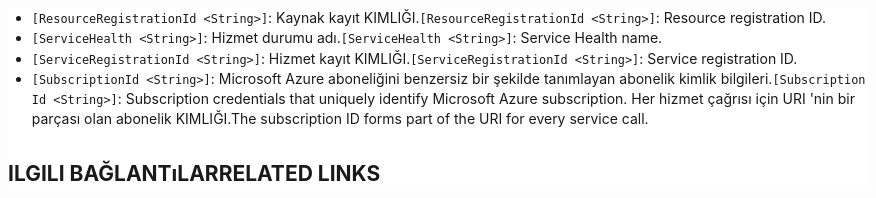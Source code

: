   - <span data-ttu-id="0e777-146">`[ResourceRegistrationId <String>]`: Kaynak kayıt KIMLIĞI.</span><span class="sxs-lookup"><span data-stu-id="0e777-146">`[ResourceRegistrationId <String>]`: Resource registration ID.</span></span>
  - <span data-ttu-id="0e777-147">`[ServiceHealth <String>]`: Hizmet durumu adı.</span><span class="sxs-lookup"><span data-stu-id="0e777-147">`[ServiceHealth <String>]`: Service Health name.</span></span>
  - <span data-ttu-id="0e777-148">`[ServiceRegistrationId <String>]`: Hizmet kayıt KIMLIĞI.</span><span class="sxs-lookup"><span data-stu-id="0e777-148">`[ServiceRegistrationId <String>]`: Service registration ID.</span></span>
  - <span data-ttu-id="0e777-149">`[SubscriptionId <String>]`: Microsoft Azure aboneliğini benzersiz bir şekilde tanımlayan abonelik kimlik bilgileri.</span><span class="sxs-lookup"><span data-stu-id="0e777-149">`[SubscriptionId <String>]`: Subscription credentials that uniquely identify Microsoft Azure subscription.</span></span> <span data-ttu-id="0e777-150">Her hizmet çağrısı için URI 'nin bir parçası olan abonelik KIMLIĞI.</span><span class="sxs-lookup"><span data-stu-id="0e777-150">The subscription ID forms part of the URI for every service call.</span></span>

## <span data-ttu-id="0e777-151">ILGILI BAĞLANTıLAR</span><span class="sxs-lookup"><span data-stu-id="0e777-151">RELATED LINKS</span></span>

